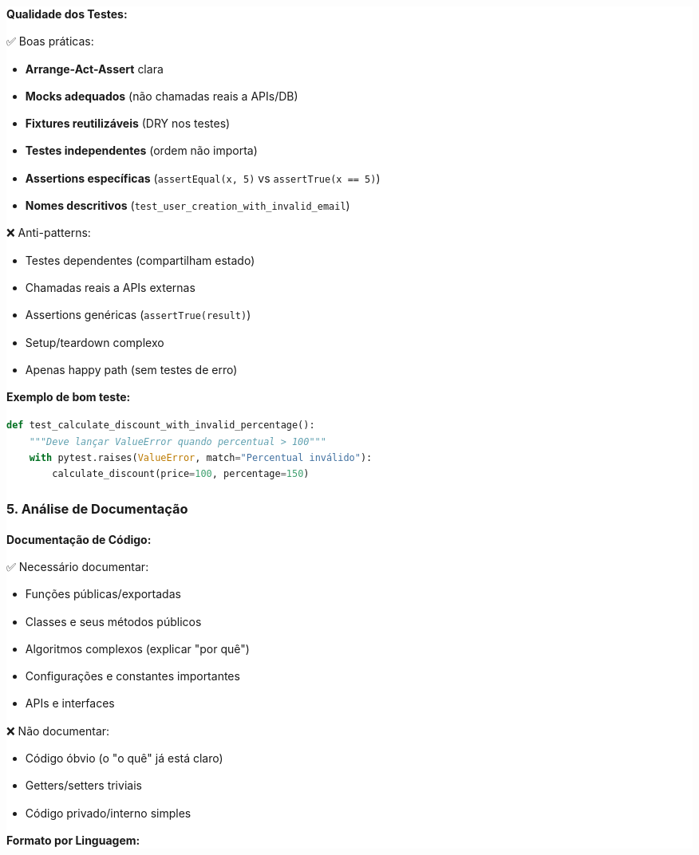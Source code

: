 **Qualidade dos Testes:**

✅ Boas práticas:

- **Arrange-Act-Assert** clara

- **Mocks adequados** (não chamadas reais a APIs/DB)

- **Fixtures reutilizáveis** (DRY nos testes)

- **Testes independentes** (ordem não importa)

- **Assertions específicas** (`assertEqual(x, 5)` vs `assertTrue(x == 5)`)

- **Nomes descritivos** (`test_user_creation_with_invalid_email`)

❌ Anti-patterns:

- Testes dependentes (compartilham estado)

- Chamadas reais a APIs externas

- Assertions genéricas (`assertTrue(result)`)

- Setup/teardown complexo

- Apenas happy path (sem testes de erro)

**Exemplo de bom teste:**

```python
def test_calculate_discount_with_invalid_percentage():
    """Deve lançar ValueError quando percentual > 100"""
    with pytest.raises(ValueError, match="Percentual inválido"):
        calculate_discount(price=100, percentage=150)

```

### 5. Análise de Documentação

**Documentação de Código:**

✅ Necessário documentar:

- Funções públicas/exportadas

- Classes e seus métodos públicos

- Algoritmos complexos (explicar "por quê")

- Configurações e constantes importantes

- APIs e interfaces

❌ Não documentar:

- Código óbvio (o "o quê" já está claro)

- Getters/setters triviais

- Código privado/interno simples

**Formato por Linguagem:**
